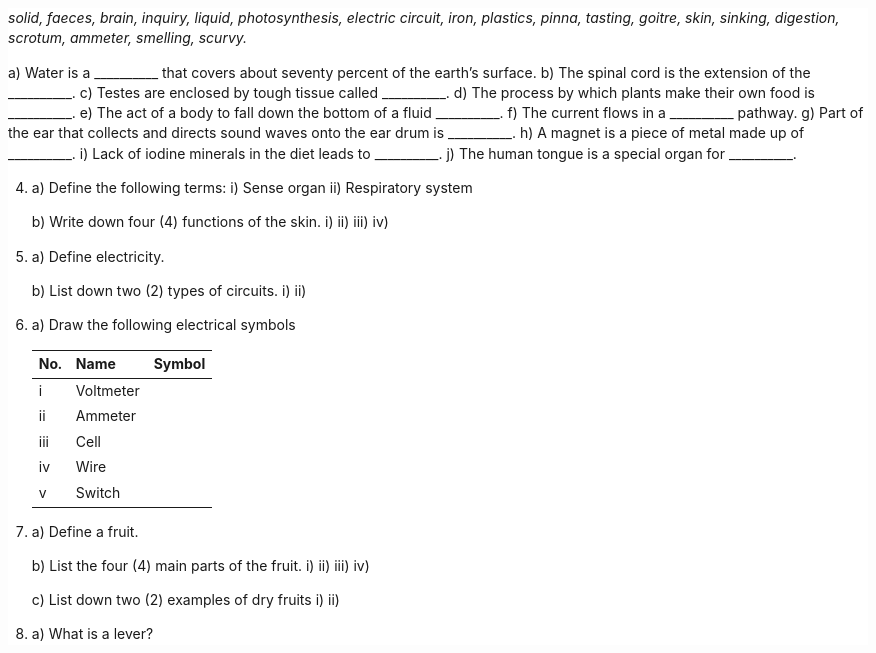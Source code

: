 *solid, faeces, brain, inquiry, liquid, photosynthesis, electric circuit, iron, plastics, pinna, tasting, goitre, skin, sinking, digestion, scrotum, ammeter, smelling, scurvy.*

a) Water is a __________ that covers about seventy percent of the earth’s surface.
b) The spinal cord is the extension of the __________.
c) Testes are enclosed by tough tissue called __________.
d) The process by which plants make their own food is __________.
e) The act of a body to fall down the bottom of a fluid __________.
f) The current flows in a __________ pathway.
g) Part of the ear that collects and directs sound waves onto the ear drum is __________.
h) A magnet is a piece of metal made up of __________.
i) Lack of iodine minerals in the diet leads to __________.
j) The human tongue is a special organ for __________.

4.  a) Define the following terms:
    i) Sense organ
    ii) Respiratory system

    b) Write down four (4) functions of the skin.
    i)
    ii)
    iii)
    iv)

5.  a) Define electricity.

    b) List down two (2) types of circuits.
    i)
    ii)

6.  a) Draw the following electrical symbols

    | No. | Name       | Symbol |
    |-----|------------|--------|
    | i   | Voltmeter  |        |
    | ii  | Ammeter    |        |
    | iii | Cell       |        |
    | iv  | Wire       |        |
    | v   | Switch     |        |

7.  a) Define a fruit.

    b) List the four (4) main parts of the fruit.
    i)
    ii)
    iii)
    iv)

    c) List down two (2) examples of dry fruits
    i)
    ii)

8.  a) What is a lever?
